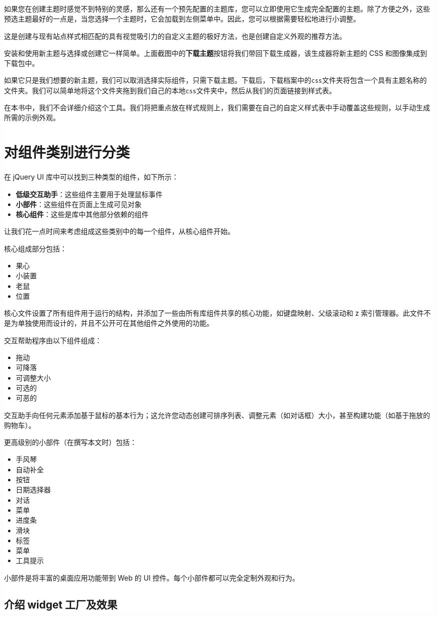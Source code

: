 如果您在创建主题时感觉不到特别的灵感，那么还有一个预先配置的主题库，您可以立即使用它生成完全配置的主题。除了方便之外，这些预选主题最好的一点是，当您选择一个主题时，它会加载到左侧菜单中。因此，您可以根据需要轻松地进行小调整。

这是创建与现有站点样式相匹配的具有视觉吸引力的自定义主题的极好方法，也是创建自定义外观的推荐方法。

安装和使用新主题与选择或创建它一样简单。上面截图中的**下载主题**按钮将我们带回下载生成器，该生成器将新主题的 CSS 和图像集成到下载包中。

如果它只是我们想要的新主题，我们可以取消选择实际组件，只需下载主题。下载后，下载档案中的`css`文件夹将包含一个具有主题名称的文件夹。我们可以简单地将这个文件夹拖到我们自己的本地`css`文件夹中，然后从我们的页面链接到样式表。

在本书中，我们不会详细介绍这个工具。我们将把重点放在样式规则上，我们需要在自己的自定义样式表中手动覆盖这些规则，以手动生成所需的示例外观。

# 对组件类别进行分类

在 jQuery UI 库中可以找到三种类型的组件，如下所示：

*   **低级交互助手**：这些组件主要用于处理鼠标事件
*   **小部件**：这些组件在页面上生成可见对象
*   **核心组件**：这些是库中其他部分依赖的组件

让我们花一点时间来考虑组成这些类别中的每一个组件，从核心组件开始。

核心组成部分包括：

*   果心
*   小装置
*   老鼠
*   位置

核心文件设置了所有组件用于运行的结构，并添加了一些由所有库组件共享的核心功能，如键盘映射、父级滚动和 z 索引管理器。此文件不是为单独使用而设计的，并且不公开可在其他组件之外使用的功能。

交互帮助程序由以下组件组成：

*   拖动
*   可降落
*   可调整大小
*   可选的
*   可恶的

交互助手向任何元素添加基于鼠标的基本行为；这允许您动态创建可排序列表、调整元素（如对话框）大小，甚至构建功能（如基于拖放的购物车）。

更高级别的小部件（在撰写本文时）包括：

*   手风琴
*   自动补全
*   按钮
*   日期选择器
*   对话
*   菜单
*   进度条
*   滑块
*   标签
*   菜单
*   工具提示

小部件是将丰富的桌面应用功能带到 Web 的 UI 控件。每个小部件都可以完全定制外观和行为。

## 介绍 widget 工厂及效果
